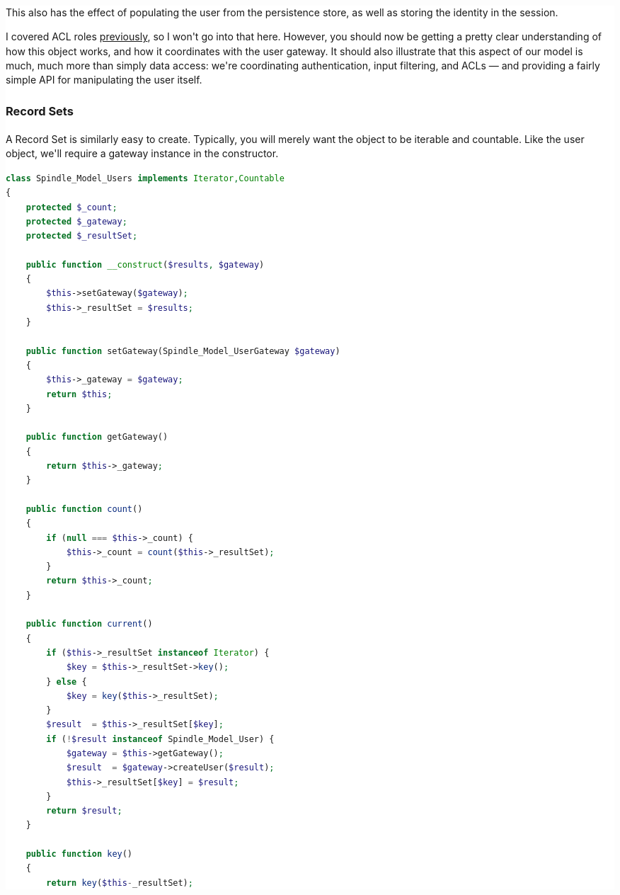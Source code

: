 This also has the effect of populating the user from the persistence store, as well as storing the identity in the session.

I covered ACL roles [previously](/blog/201-Applying-ACLs-to-Models.html), so I won't go into that here. However, you should now be getting a pretty clear understanding of how this object works, and how it coordinates with the user gateway. It should also illustrate that this aspect of our model is much, much more than simply data access: we're coordinating authentication, input filtering, and ACLs — and providing a fairly simple API for manipulating the user itself.

### Record Sets

A Record Set is similarly easy to create. Typically, you will merely want the object to be iterable and countable. Like the user object, we'll require a gateway instance in the constructor.

```php
class Spindle_Model_Users implements Iterator,Countable
{
    protected $_count;
    protected $_gateway;
    protected $_resultSet;

    public function __construct($results, $gateway)
    {
        $this->setGateway($gateway);
        $this->_resultSet = $results;
    }

    public function setGateway(Spindle_Model_UserGateway $gateway)
    {
        $this->_gateway = $gateway;
        return $this;
    }

    public function getGateway()
    {
        return $this->_gateway;
    }

    public function count()
    {
        if (null === $this->_count) {
            $this->_count = count($this->_resultSet);
        }
        return $this->_count;
    }

    public function current()
    {
        if ($this->_resultSet instanceof Iterator) {
            $key = $this->_resultSet->key();
        } else {
            $key = key($this->_resultSet);
        }
        $result  = $this->_resultSet[$key];
        if (!$result instanceof Spindle_Model_User) {
            $gateway = $this->getGateway();
            $result  = $gateway->createUser($result);
            $this->_resultSet[$key] = $result;
        }
        return $result;
    }

    public function key()
    {
        return key($this-_resultSet);
```